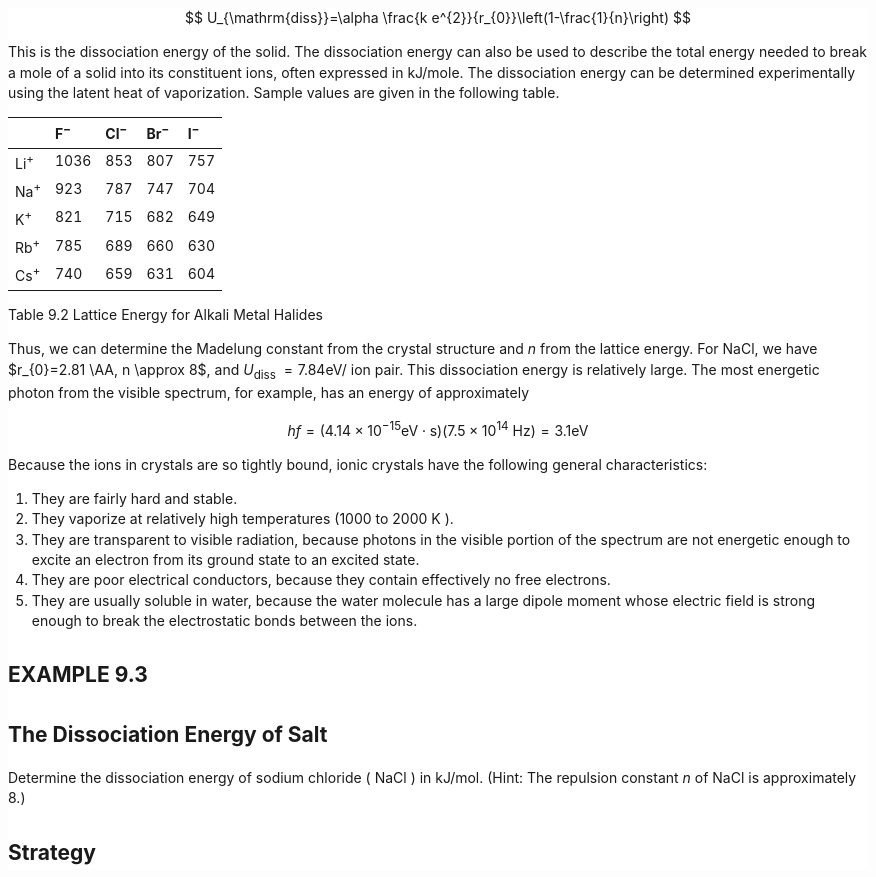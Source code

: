 $$
U_{\mathrm{diss}}=\alpha \frac{k e^{2}}{r_{0}}\left(1-\frac{1}{n}\right)
$$

This is the dissociation energy of the solid. The dissociation energy can also be used to describe the total energy needed to break a mole of a solid into its constituent ions, often expressed in $\mathrm{kJ} / \mathrm{mole}$. The dissociation energy can be determined experimentally using the latent heat of vaporization. Sample values are given in the
following table.

|  | $\mathrm{F}^{-}$ | $\mathrm{Cl}^{-}$ | $\mathrm{Br}^{-}$ | $\mathrm{I}^{-}$ |
| :--- | :--- | :--- | :--- | :--- |
| $\mathrm{Li}^{+}$ | 1036 | 853 | 807 | 757 |
| $\mathrm{Na}^{+}$ | 923 | 787 | 747 | 704 |
| $\mathrm{K}^{+}$ | 821 | 715 | 682 | 649 |
| $\mathrm{Rb}^{+}$ | 785 | 689 | 660 | 630 |
| $\mathrm{Cs}^{+}$ | 740 | 659 | 631 | 604 |

Table 9.2 Lattice Energy for Alkali Metal Halides

Thus, we can determine the Madelung constant from the crystal structure and $n$ from the lattice energy. For $\mathrm{NaCl}$, we have $r_{0}=2.81 \AA, n \approx 8$, and $U_{\text {diss }}=7.84 \mathrm{eV} /$ ion pair. This dissociation energy is relatively large. The most energetic photon from the visible spectrum, for example, has an energy of approximately

$$
h f=\left(4.14 \times 10^{-15} \mathrm{eV} \cdot \mathrm{s}\right)\left(7.5 \times 10^{14} \mathrm{~Hz}\right)=3.1 \mathrm{eV}
$$

Because the ions in crystals are so tightly bound, ionic crystals have the following general characteristics:

1. They are fairly hard and stable.
2. They vaporize at relatively high temperatures (1000 to $2000 \mathrm{~K}$ ).
3. They are transparent to visible radiation, because photons in the visible portion of the spectrum are not energetic enough to excite an electron from its ground state to an excited state.
4. They are poor electrical conductors, because they contain effectively no free electrons.
5. They are usually soluble in water, because the water molecule has a large dipole moment whose electric field is strong enough to break the electrostatic bonds between the ions.

## EXAMPLE 9.3

## The Dissociation Energy of Salt

Determine the dissociation energy of sodium chloride ( $\mathrm{NaCl}$ ) in $\mathrm{kJ} / \mathrm{mol}$. (Hint: The repulsion constant $n$ of $\mathrm{NaCl}$ is approximately 8.$)$

## Strategy
